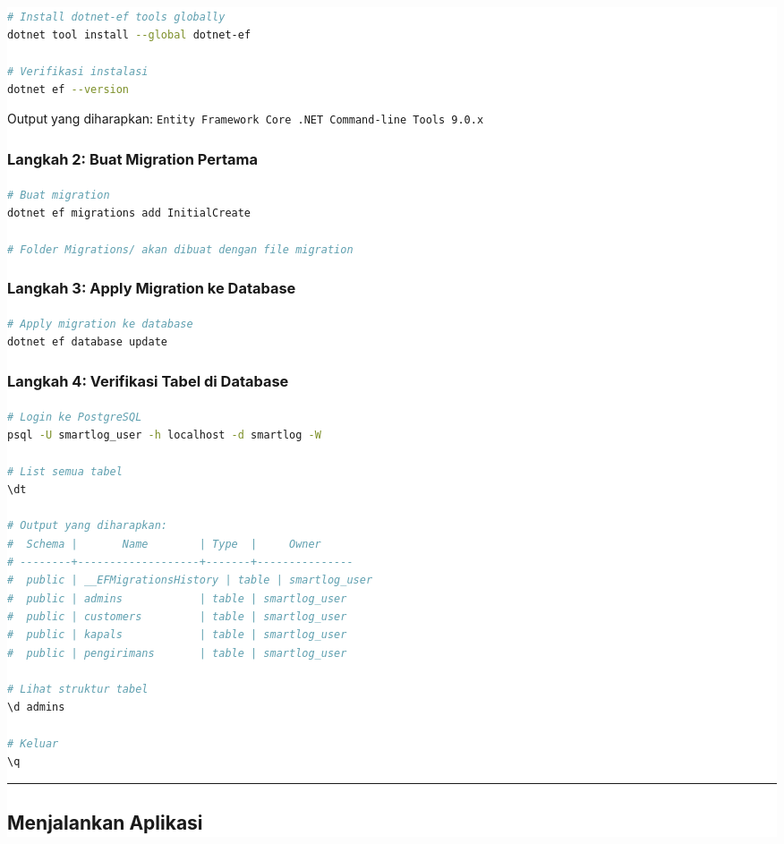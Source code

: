 ```bash
# Install dotnet-ef tools globally
dotnet tool install --global dotnet-ef

# Verifikasi instalasi
dotnet ef --version
```

Output yang diharapkan: `Entity Framework Core .NET Command-line Tools 9.0.x`

### Langkah 2: Buat Migration Pertama

```bash
# Buat migration
dotnet ef migrations add InitialCreate

# Folder Migrations/ akan dibuat dengan file migration
```

### Langkah 3: Apply Migration ke Database

```bash
# Apply migration ke database
dotnet ef database update
```

### Langkah 4: Verifikasi Tabel di Database

```bash
# Login ke PostgreSQL
psql -U smartlog_user -h localhost -d smartlog -W

# List semua tabel
\dt

# Output yang diharapkan:
#  Schema |       Name        | Type  |     Owner
# --------+-------------------+-------+---------------
#  public | __EFMigrationsHistory | table | smartlog_user
#  public | admins            | table | smartlog_user
#  public | customers         | table | smartlog_user
#  public | kapals            | table | smartlog_user
#  public | pengirimans       | table | smartlog_user

# Lihat struktur tabel
\d admins

# Keluar
\q
```

---

## Menjalankan Aplikasi
